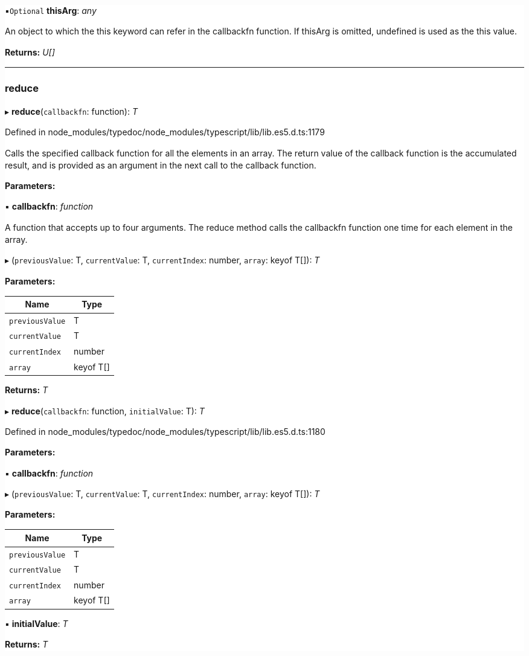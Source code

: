 ▪`Optional`  **thisArg**: *any*

An object to which the this keyword can refer in the callbackfn function. If thisArg is omitted, undefined is used as the this value.

**Returns:** *U[]*

___

###  reduce

▸ **reduce**(`callbackfn`: function): *T*

Defined in node_modules/typedoc/node_modules/typescript/lib/lib.es5.d.ts:1179

Calls the specified callback function for all the elements in an array. The return value of the callback function is the accumulated result, and is provided as an argument in the next call to the callback function.

**Parameters:**

▪ **callbackfn**: *function*

A function that accepts up to four arguments. The reduce method calls the callbackfn function one time for each element in the array.

▸ (`previousValue`: T, `currentValue`: T, `currentIndex`: number, `array`: keyof T[]): *T*

**Parameters:**

Name | Type |
------ | ------ |
`previousValue` | T |
`currentValue` | T |
`currentIndex` | number |
`array` | keyof T[] |

**Returns:** *T*

▸ **reduce**(`callbackfn`: function, `initialValue`: T): *T*

Defined in node_modules/typedoc/node_modules/typescript/lib/lib.es5.d.ts:1180

**Parameters:**

▪ **callbackfn**: *function*

▸ (`previousValue`: T, `currentValue`: T, `currentIndex`: number, `array`: keyof T[]): *T*

**Parameters:**

Name | Type |
------ | ------ |
`previousValue` | T |
`currentValue` | T |
`currentIndex` | number |
`array` | keyof T[] |

▪ **initialValue**: *T*

**Returns:** *T*
